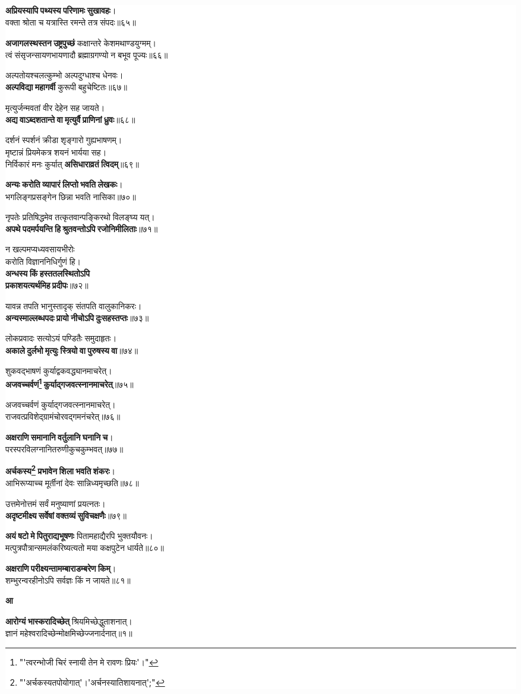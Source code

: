 **अप्रियस्यापि पथ्यस्य परिणामः सुखावहः**।  
वक्ता श्रोता च यत्रास्ति रमन्ते तत्र संपदः॥६५॥

**अजागलस्थस्तन उष्ट्रपुच्छं** कक्षान्तरे केशमथाण्डयुग्मम्।  
त्वं संसृजन्सायणभायणादौ ब्रह्माग्रगण्यो न बभूव पूज्यः॥६६॥

अल्पतोयश्चलत्कुम्भो अल्पदुग्धाश्च धेनवः।  
**अल्पविद्या महागर्वी** कुरूपी बहुचेष्टितः॥६७॥

मृत्युर्जन्मवतां वीर देहेन सह जायते।  
**अद्य वाऽब्दशतान्ते वा मृत्युर्वै प्राणिनां ध्रुवः**॥६८॥

दर्शनं स्पर्शनं क्रीडा शृङ्गारो गुह्यभाषणम्।  
मृष्टान्नं प्रियमेकत्र शयनं भार्यया सह।  
निर्विकारं मनः कुर्यात् **असिधाराव्रतं त्विदम्**॥६९॥

**अन्यः करोति व्यापारं लिप्तो भवति लेखकः**।  
भगलिङ्गप्रसङ्गेन छिन्ना भवति नासिका॥७०॥

नृपतेः प्रतिषिद्धमेव तत्कृतवान्पङ्किरथो विलङ्घ्य यत्।  
**अपथे पदमर्पयन्ति हि श्रुतवन्तोऽपि रजोनिमीलिताः**॥७१॥

न खल्पमप्यध्यवसायभीरोः  
करोति विज्ञाननिधिर्गुणं हि।  
**अन्धस्य किं हस्ततलस्थितोऽपि  
प्रकाशयत्यर्थमिह प्रदीपः**॥७२॥

यावन्न तपति भानुस्तादृक् संतपति वालुकानिकरः।  
**अन्यस्माल्लब्धपदः प्रायो नीचोऽपि दुःसहस्तप्तः**॥७३॥

लोकप्रवादः सत्योऽयं पण्डितैः समुदाहृतः।  
**अकाले दुर्लभो मृत्युः स्त्रियो वा पुरुषस्य वा**॥७४॥

शुकवद्भाषणं कुर्याद्वकवद्ध्यानमाचरेत्।  
**अजवच्चर्वणं[^13] कुर्याद्गजवत्स्नानमाचरेत्**॥७५॥

[^13]: "'त्वरन्भोजी चिरं स्नायी तेन मे रावणः प्रियः'।"

अजवच्चर्वणं कुर्याद्गजवत्स्नानमाचरेत्।  
राजवत्प्रविशेद्ग्रामंचोरवद्गमनंचरेत्॥७६॥

**अक्षराणि समानानि वर्तुलानि घनानि च**।  
परस्परविलग्नानितरुणीकुचकुम्भवत्॥७७॥

**अर्चकस्य[^14] प्रभावेन शिला भवति शंकरः**।  
आभिरूप्याच्च मूर्तीनां देवः सान्निध्यमृच्छति॥७८॥

[^14]: "'अर्चकस्यतपोयोगात्'।'अर्चनस्यातिशायनात्';"

उत्तमेनोत्तमं सर्वं मनुष्याणां प्रयत्नतः।  
**अदृष्टमीक्ष्य सर्वेषां वक्तव्यं सुविचक्षणैः**॥७९॥

**अयं षटो मे पितुराद्यभूषणः** पितामहाद्यैरपि भुक्तयौवनः।  
मत्पुत्रपौत्रान्समलंकरिष्यत्यतो मया कक्षपुटेन धार्यते॥८०॥

**अक्षराणि परीक्ष्यन्तामम्बाराडम्बरेण किम्**।  
शम्भुरन्वरहीनोऽपि सर्वज्ञः किं न जायते॥८१॥

**आ**

**आरोग्यं भास्करादिच्छेत्** श्रियमिच्छेद्धुताशनात्।  
ज्ञानं महेश्वरादिच्छेन्मोक्षमिच्छेज्जनार्दनात्॥१॥


[^1]: "'संतुष्टाश्चैव पार्थिवाः'।"
[^2]: "'निर्लज्जेव कुलाङ्गना'।"
[^3]: "'विषं सभा दरिद्रस्य'।"
[^4]: "‘राजसंमानं'।"
[^5]: "'उष्ट्राणां च गृहे लग्नं गर्दभाःशान्तिपाठकाः'।"
[^6]: "ग्रामजोशी।"
[^7]: "जासूद।"
[^8]: "आचारी।"
[^9]: "'पुत्रजीवनकामस्तु नेन्दौ क्षौरं समाचरेत्'। 'निषिद्धेऽपि दिने क्षौर कुर्याद्वै बुधशुक्रयोः'।"
[^10]: "तिथिनक्षत्रे।"
[^11]: "'यस्य कार्य न कर्तव्यं तस्य देयं किमुत्तरम्'।"
[^12]: "'शङ्कनीयः'।"
[^15]: "‘पण्डितः’।"
[^16]: "'अधिकारं च गर्भ च ऋणं च श्वानमैथुनम्'।"
[^17]: "आहारनिद्राभयमैथुनानि चत्वारि चिह्नानि वसन्ति देहे। ज्ञानं नराणामधिकं हि लोके ज्ञानेन हीनः पशुभिः समानः।"
[^18]: "'पूर्णे मनसि संपूर्ण जगत्सर्व सुधाद्रवैः'।"
[^19]: "'भोजने धृतम्'।"
[^20]: "'प्रक्षालनेन शुध्येत'।"
[^21]: "'रेतःस्पर्शाच्छवस्पर्शात्स्पर्शान्मूत्रपुरीषयोः। रजस्वलादिसंस्पर्शादूर्णावातान्न शुध्यति॥ त्वक्फलोदररोमाणि भवन्ति वत्रजातयः। प्रोक्षणात् क्षालनात् वातात् झटितेन विशुध्यति'।"
[^22]: "('एकादशस्थे गोविन्दे मुकुन्दे श्रीनिकतने'
[^23]: "'किं कुर्वन्ति ग्रहाः सर्वे शन्यर्काङ्गारकादयः'।"
[^24]: "'कवितारसचातुर्यं रसज्ञो वेत्ति नो कविः'।"
[^25]: "'कुशलाः शब्दवार्तायां वृत्तिहीनाः सुरागिणः'।"
[^26]: "'दाराः पुत्रेषु रताः पुत्राः पितृधनपरिग्रहन्यग्राः। जननी रोदनशरणा परलोकगतस्य को बन्धुः॥'"
[^27]: "'सुरक्षितं'।"
[^28]: "'कंसं जघान कृष्णः काशीतलवाहिनी गङ्गा। केदारपोषणरताः कंबलवन्तं न बाधते शीतम्॥'"
[^29]: "'पुष्पेषु जातिर्नगरीषु काशी (नगरीषु कांची
[^30]: "दीपावली।"
[^31]: "शिवरात्रिः।"
[^32]: "गोकुलाष्टमी।"
[^33]: "होलीपौर्णिमा।"
[^34]: "'पश्य चक्रस्य माहात्म्यं मृत्पिण्डः पात्रतां गतः।"
[^35]: "गानशङ्कया।"
[^36]: "न्ति हि भूतानि।"
[^37]: "बन्धुरम्यं परस्परम्।"